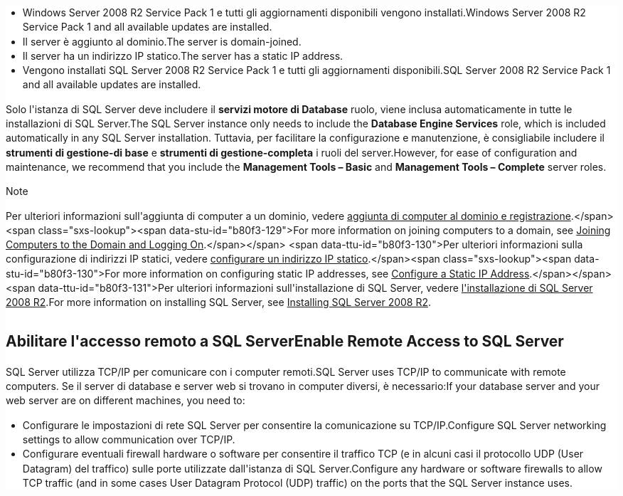 - <span data-ttu-id="b80f3-123">Windows Server 2008 R2 Service Pack 1 e tutti gli aggiornamenti disponibili vengono installati.</span><span class="sxs-lookup"><span data-stu-id="b80f3-123">Windows Server 2008 R2 Service Pack 1 and all available updates are installed.</span></span>
- <span data-ttu-id="b80f3-124">Il server è aggiunto al dominio.</span><span class="sxs-lookup"><span data-stu-id="b80f3-124">The server is domain-joined.</span></span>
- <span data-ttu-id="b80f3-125">Il server ha un indirizzo IP statico.</span><span class="sxs-lookup"><span data-stu-id="b80f3-125">The server has a static IP address.</span></span>
- <span data-ttu-id="b80f3-126">Vengono installati SQL Server 2008 R2 Service Pack 1 e tutti gli aggiornamenti disponibili.</span><span class="sxs-lookup"><span data-stu-id="b80f3-126">SQL Server 2008 R2 Service Pack 1 and all available updates are installed.</span></span>

<span data-ttu-id="b80f3-127">Solo l'istanza di SQL Server deve includere il **servizi motore di Database** ruolo, viene inclusa automaticamente in tutte le installazioni di SQL Server.</span><span class="sxs-lookup"><span data-stu-id="b80f3-127">The SQL Server instance only needs to include the **Database Engine Services** role, which is included automatically in any SQL Server installation.</span></span> <span data-ttu-id="b80f3-128">Tuttavia, per facilitare la configurazione e manutenzione, è consigliabile includere il **strumenti di gestione-di base** e **strumenti di gestione-completa** i ruoli del server.</span><span class="sxs-lookup"><span data-stu-id="b80f3-128">However, for ease of configuration and maintenance, we recommend that you include the **Management Tools – Basic** and **Management Tools – Complete** server roles.</span></span>

> [!NOTE]
> <span data-ttu-id="b80f3-129">Per ulteriori informazioni sull'aggiunta di computer a un dominio, vedere [aggiunta di computer al dominio e registrazione](https://technet.microsoft.com/library/cc725618(v=WS.10).aspx).</span><span class="sxs-lookup"><span data-stu-id="b80f3-129">For more information on joining computers to a domain, see [Joining Computers to the Domain and Logging On](https://technet.microsoft.com/library/cc725618(v=WS.10).aspx).</span></span> <span data-ttu-id="b80f3-130">Per ulteriori informazioni sulla configurazione di indirizzi IP statici, vedere [configurare un indirizzo IP statico](https://technet.microsoft.com/library/cc754203(v=ws.10).aspx).</span><span class="sxs-lookup"><span data-stu-id="b80f3-130">For more information on configuring static IP addresses, see [Configure a Static IP Address](https://technet.microsoft.com/library/cc754203(v=ws.10).aspx).</span></span> <span data-ttu-id="b80f3-131">Per ulteriori informazioni sull'installazione di SQL Server, vedere [l'installazione di SQL Server 2008 R2](https://technet.microsoft.com/library/bb500395.aspx).</span><span class="sxs-lookup"><span data-stu-id="b80f3-131">For more information on installing SQL Server, see [Installing SQL Server 2008 R2](https://technet.microsoft.com/library/bb500395.aspx).</span></span>


## <a name="enable-remote-access-to-sql-server"></a><span data-ttu-id="b80f3-132">Abilitare l'accesso remoto a SQL Server</span><span class="sxs-lookup"><span data-stu-id="b80f3-132">Enable Remote Access to SQL Server</span></span>

<span data-ttu-id="b80f3-133">SQL Server utilizza TCP/IP per comunicare con i computer remoti.</span><span class="sxs-lookup"><span data-stu-id="b80f3-133">SQL Server uses TCP/IP to communicate with remote computers.</span></span> <span data-ttu-id="b80f3-134">Se il server di database e server web si trovano in computer diversi, è necessario:</span><span class="sxs-lookup"><span data-stu-id="b80f3-134">If your database server and your web server are on different machines, you need to:</span></span>

- <span data-ttu-id="b80f3-135">Configurare le impostazioni di rete SQL Server per consentire la comunicazione su TCP/IP.</span><span class="sxs-lookup"><span data-stu-id="b80f3-135">Configure SQL Server networking settings to allow communication over TCP/IP.</span></span>
- <span data-ttu-id="b80f3-136">Configurare eventuali firewall hardware o software per consentire il traffico TCP (e in alcuni casi il protocollo UDP (User Datagram) del traffico) sulle porte utilizzate dall'istanza di SQL Server.</span><span class="sxs-lookup"><span data-stu-id="b80f3-136">Configure any hardware or software firewalls to allow TCP traffic (and in some cases User Datagram Protocol (UDP) traffic) on the ports that the SQL Server instance uses.</span></span>
